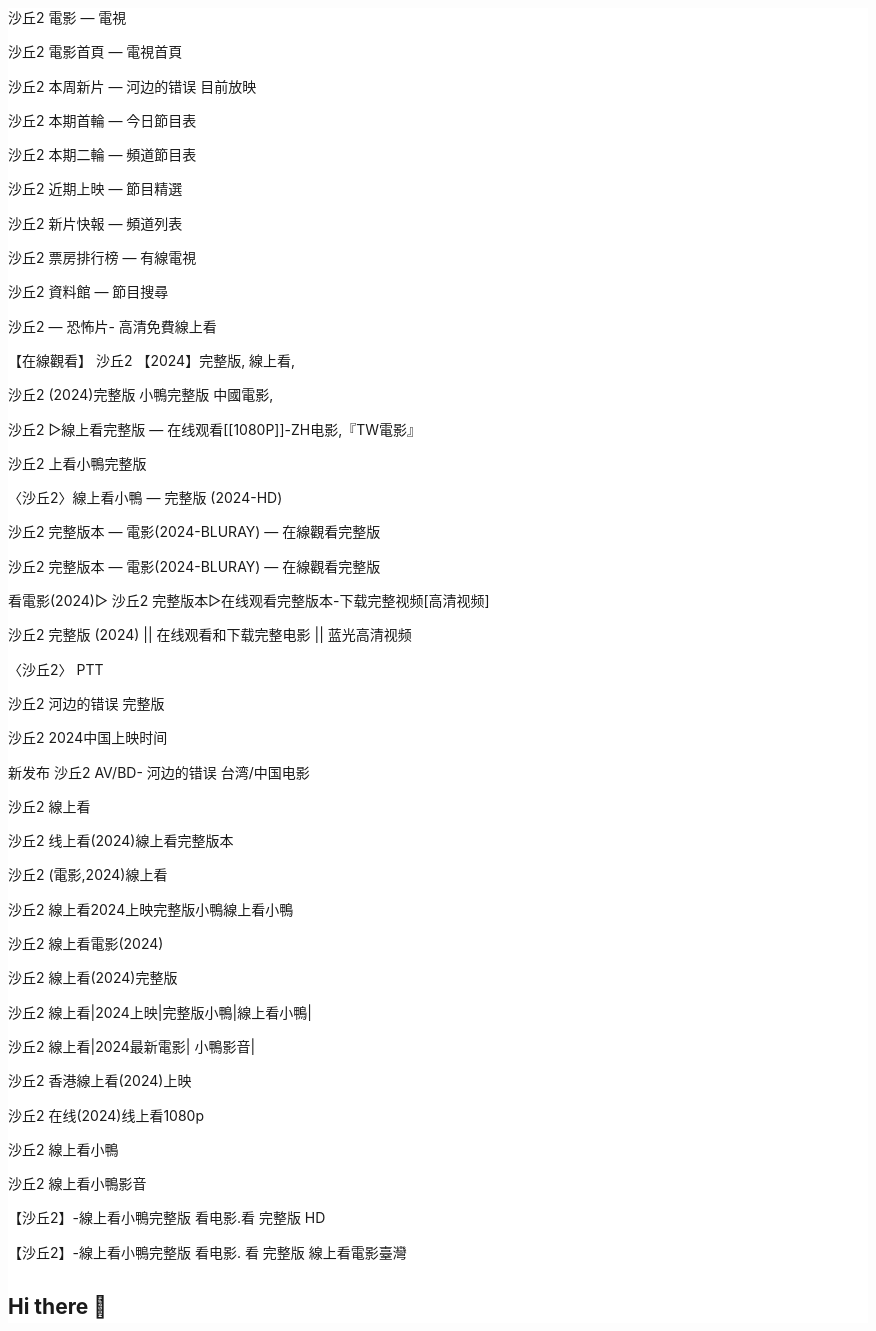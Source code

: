 沙丘2 電影 — 電視

沙丘2 電影首頁 — 電視首頁

沙丘2 本周新片 — 河边的错误 目前放映

沙丘2 本期首輪 — 今日節目表

沙丘2 本期二輪 — 頻道節目表

沙丘2 近期上映 — 節目精選

沙丘2 新片快報 — 頻道列表

沙丘2 票房排行榜 — 有線電視

沙丘2 資料館 — 節目搜尋

沙丘2 — 恐怖片- 高清免費線上看

【在線觀看】 沙丘2 【2024】完整版, 線上看,

沙丘2 (2024)完整版 小鴨完整版 中國電影,

沙丘2 ▷線上看完整版 — 在线观看[[1080P]]-ZH电影,『TW電影』

沙丘2 上看小鴨完整版

〈沙丘2〉線上看小鴨 ― 完整版 (2024-HD)

沙丘2 完整版本 — 電影(2024-BLURAY) — 在線觀看完整版

沙丘2 完整版本 — 電影(2024-BLURAY) — 在線觀看完整版

看電影(2024)▷ 沙丘2 完整版本▷在线观看完整版本-下载完整视频[高清视频]

沙丘2 完整版 (2024) || 在线观看和下载完整电影 || 蓝光高清视频

〈沙丘2〉 PTT

沙丘2 河边的错误 完整版

沙丘2 2024中国上映时间

新发布 沙丘2 AV/BD- 河边的错误 台湾/中国电影

沙丘2 線上看

沙丘2 线上看(2024)線上看完整版本

沙丘2 (電影,2024)線上看

沙丘2 線上看2024上映完整版小鴨線上看小鴨

沙丘2 線上看電影(2024)

沙丘2 線上看(2024)完整版

沙丘2 線上看|2024上映|完整版小鴨|線上看小鴨|

沙丘2 線上看|2024最新電影| 小鴨影音|

沙丘2 香港線上看(2024)上映

沙丘2 在线(2024)线上看1080p

沙丘2 線上看小鴨

沙丘2 線上看小鴨影音

【沙丘2】-線上看小鴨完整版 看电影.看 完整版 HD

【沙丘2】-線上看小鴨完整版 看电影. 看 完整版 線上看電影臺灣 
## Hi there 👋



